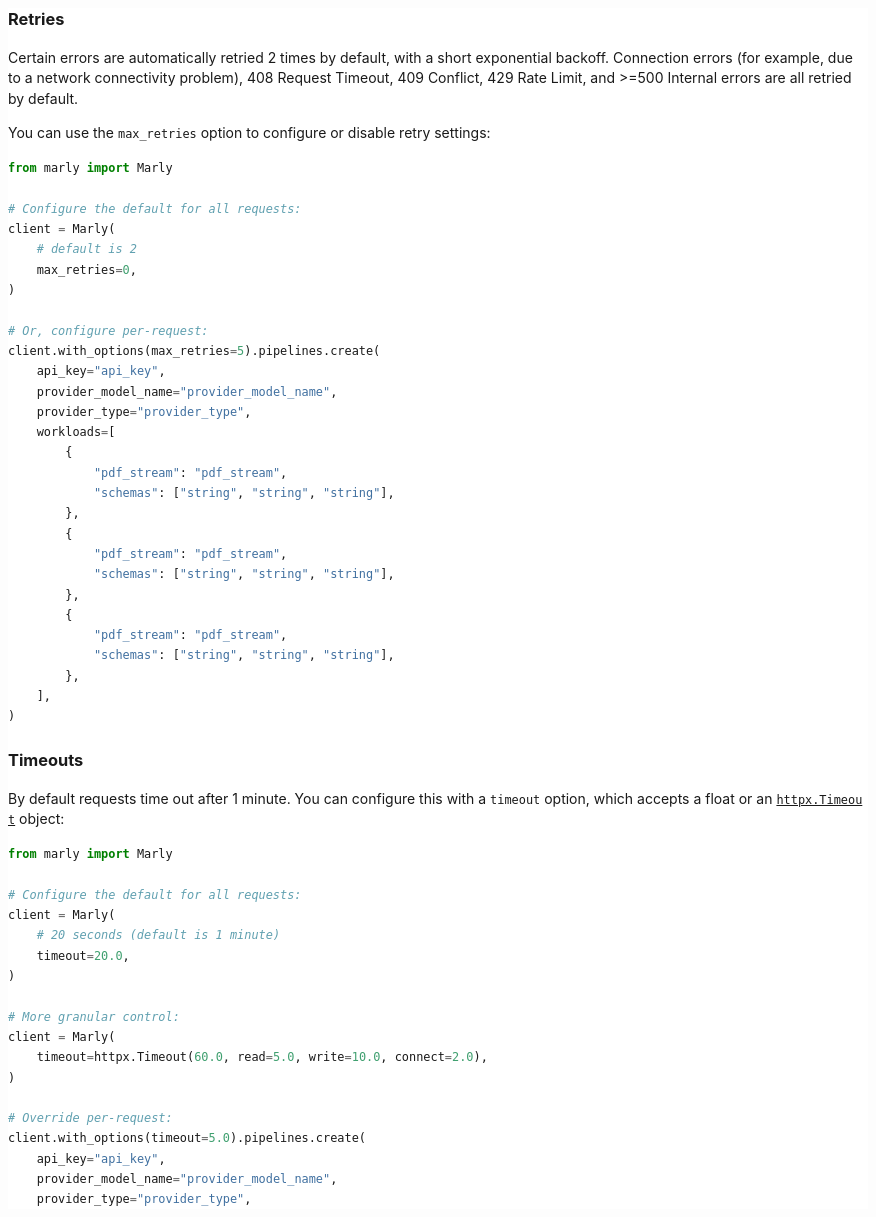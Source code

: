 ### Retries

Certain errors are automatically retried 2 times by default, with a short exponential backoff.
Connection errors (for example, due to a network connectivity problem), 408 Request Timeout, 409 Conflict,
429 Rate Limit, and >=500 Internal errors are all retried by default.

You can use the `max_retries` option to configure or disable retry settings:

```python
from marly import Marly

# Configure the default for all requests:
client = Marly(
    # default is 2
    max_retries=0,
)

# Or, configure per-request:
client.with_options(max_retries=5).pipelines.create(
    api_key="api_key",
    provider_model_name="provider_model_name",
    provider_type="provider_type",
    workloads=[
        {
            "pdf_stream": "pdf_stream",
            "schemas": ["string", "string", "string"],
        },
        {
            "pdf_stream": "pdf_stream",
            "schemas": ["string", "string", "string"],
        },
        {
            "pdf_stream": "pdf_stream",
            "schemas": ["string", "string", "string"],
        },
    ],
)
```

### Timeouts

By default requests time out after 1 minute. You can configure this with a `timeout` option,
which accepts a float or an [`httpx.Timeout`](https://www.python-httpx.org/advanced/#fine-tuning-the-configuration) object:

```python
from marly import Marly

# Configure the default for all requests:
client = Marly(
    # 20 seconds (default is 1 minute)
    timeout=20.0,
)

# More granular control:
client = Marly(
    timeout=httpx.Timeout(60.0, read=5.0, write=10.0, connect=2.0),
)

# Override per-request:
client.with_options(timeout=5.0).pipelines.create(
    api_key="api_key",
    provider_model_name="provider_model_name",
    provider_type="provider_type",
```